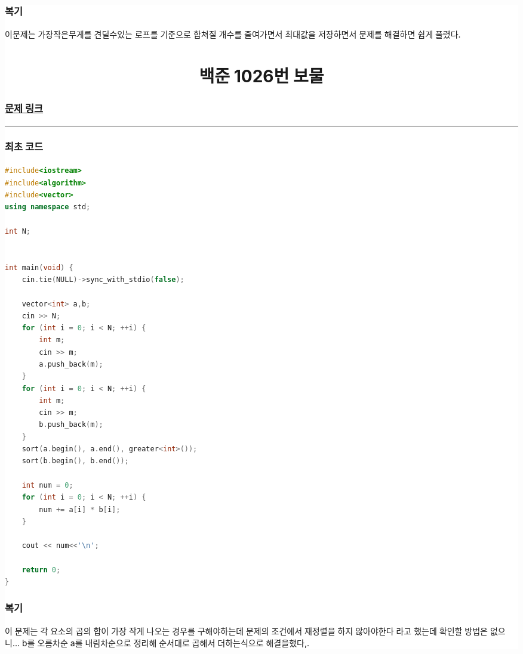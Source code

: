 ### 복기
이문제는 가장작은무게를 견딜수있는 로프를 기준으로 합쳐질 개수를 줄여가면서 최대값을 저장하면서 문제를 해결하면 쉽게 풀렸다.


<h1 align = "center">백준 1026번 보물</h1>

### [문제 링크](https://www.acmicpc.net/problem/1026번 "1026번 보물")
---

### 최초 코드

```cpp
#include<iostream>
#include<algorithm>
#include<vector>
using namespace std;

int N;


int main(void) {
	cin.tie(NULL)->sync_with_stdio(false);

	vector<int> a,b;
	cin >> N;
	for (int i = 0; i < N; ++i) {
		int m;
		cin >> m;
		a.push_back(m);
	}
	for (int i = 0; i < N; ++i) {
		int m;
		cin >> m;
		b.push_back(m);
	}
	sort(a.begin(), a.end(), greater<int>());
	sort(b.begin(), b.end());

	int num = 0;
	for (int i = 0; i < N; ++i) {
		num += a[i] * b[i];
	}

	cout << num<<'\n';

	return 0;
}
```

### 복기
이 문제는 각 요소의 곱의 합이 가장 작게 나오는 경우를 구해야하는데 문제의 조건에서 재정렬을 하지 않아야한다 라고 했는데 확인할 방법은 없으니... b를 오름차순 a를 내림차순으로 정리해 순서대로 곱해서 더하는식으로 해결을했다,.
